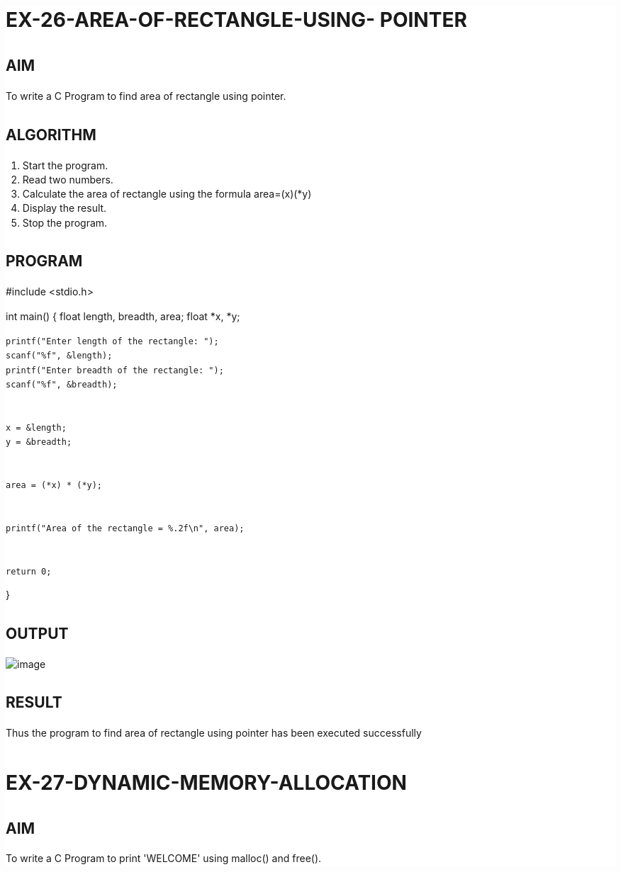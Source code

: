# EX-26-AREA-OF-RECTANGLE-USING- POINTER
## AIM
To write a C Program to find area of rectangle using pointer.

## ALGORITHM
1.	Start the program.
2.	Read two numbers.
3.	Calculate the area of rectangle using the formula area=(x)(*y)
4.	Display the result.
5.	Stop the program.

## PROGRAM

#include <stdio.h>

int main()
{
    float length, breadth, area;
    float *x, *y;

   
    printf("Enter length of the rectangle: ");
    scanf("%f", &length);
    printf("Enter breadth of the rectangle: ");
    scanf("%f", &breadth);

   
    x = &length;
    y = &breadth;


    area = (*x) * (*y);

    
    printf("Area of the rectangle = %.2f\n", area);

    
    return 0;
}


## OUTPUT
		       	
<img width="1786" height="960" alt="image" src="https://github.com/user-attachments/assets/84eaaccf-228a-447e-875f-021e4cb1a702" />


## RESULT
Thus the program to find area of rectangle using pointer has been executed successfully
 
 


# EX-27-DYNAMIC-MEMORY-ALLOCATION
## AIM
To write a C Program to print 'WELCOME' using malloc() and free().
